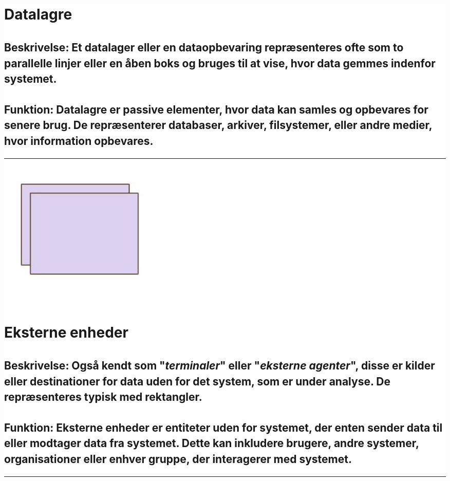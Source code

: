 # **Datalagre**
## **Beskrivelse**: Et datalager eller en dataopbevaring repræsenteres ofte som **to parallelle linjer** eller en åben boks og bruges til at vise, hvor data gemmes indenfor systemet.
## **Funktion**: Datalagre er **passive elementer**, hvor data kan **samles og opbevares** for senere brug. De repræsenterer **databaser**, arkiver, filsystemer, eller andre medier, hvor information opbevares.

---

![bg right:30% 100%](./image/eksterne.jpg)
# **Eksterne enheder**
## **Beskrivelse**: Også kendt som "*terminaler*" eller "*eksterne agenter*", disse er kilder eller destinationer for data uden for det system, som er under analyse. De repræsenteres typisk med **rektangler**.
## **Funktion**: Eksterne enheder er entiteter **uden for systemet**, der enten sender data til eller modtager data fra systemet. Dette kan inkludere brugere, andre systemer, organisationer eller enhver gruppe, der interagerer med systemet.

---

